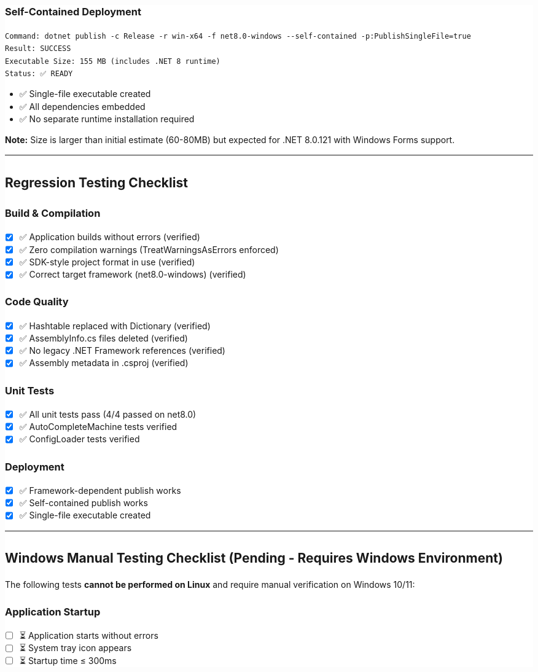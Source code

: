 ### Self-Contained Deployment
```
Command: dotnet publish -c Release -r win-x64 -f net8.0-windows --self-contained -p:PublishSingleFile=true
Result: SUCCESS
Executable Size: 155 MB (includes .NET 8 runtime)
Status: ✅ READY
```
- ✅ Single-file executable created
- ✅ All dependencies embedded
- ✅ No separate runtime installation required

**Note:** Size is larger than initial estimate (60-80MB) but expected for .NET 8.0.121 with Windows Forms support.

---

## Regression Testing Checklist

### Build & Compilation
- [x] ✅ Application builds without errors (verified)
- [x] ✅ Zero compilation warnings (TreatWarningsAsErrors enforced)
- [x] ✅ SDK-style project format in use (verified)
- [x] ✅ Correct target framework (net8.0-windows) (verified)

### Code Quality
- [x] ✅ Hashtable replaced with Dictionary (verified)
- [x] ✅ AssemblyInfo.cs files deleted (verified)
- [x] ✅ No legacy .NET Framework references (verified)
- [x] ✅ Assembly metadata in .csproj (verified)

### Unit Tests
- [x] ✅ All unit tests pass (4/4 passed on net8.0)
- [x] ✅ AutoCompleteMachine tests verified
- [x] ✅ ConfigLoader tests verified

### Deployment
- [x] ✅ Framework-dependent publish works
- [x] ✅ Self-contained publish works
- [x] ✅ Single-file executable created

---

## Windows Manual Testing Checklist (Pending - Requires Windows Environment)

The following tests **cannot be performed on Linux** and require manual verification on Windows 10/11:

### Application Startup
- [ ] ⏳ Application starts without errors
- [ ] ⏳ System tray icon appears
- [ ] ⏳ Startup time ≤ 300ms
